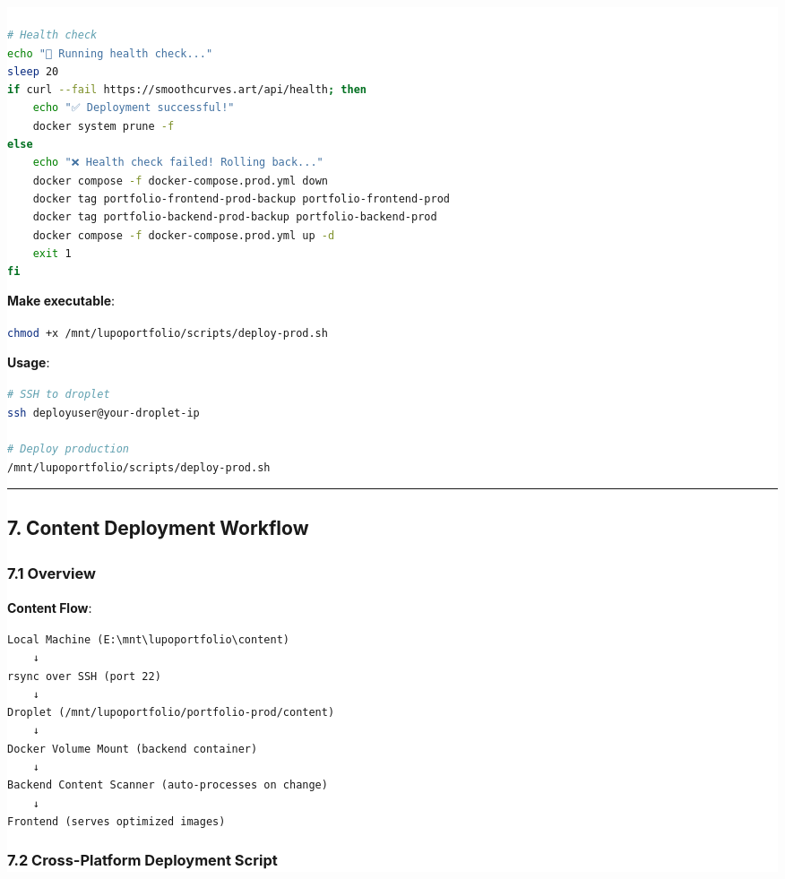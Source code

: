```bash

# Health check
echo "🏥 Running health check..."
sleep 20
if curl --fail https://smoothcurves.art/api/health; then
    echo "✅ Deployment successful!"
    docker system prune -f
else
    echo "❌ Health check failed! Rolling back..."
    docker compose -f docker-compose.prod.yml down
    docker tag portfolio-frontend-prod-backup portfolio-frontend-prod
    docker tag portfolio-backend-prod-backup portfolio-backend-prod
    docker compose -f docker-compose.prod.yml up -d
    exit 1
fi
```

**Make executable**:
```bash
chmod +x /mnt/lupoportfolio/scripts/deploy-prod.sh
```

**Usage**:
```bash
# SSH to droplet
ssh deployuser@your-droplet-ip

# Deploy production
/mnt/lupoportfolio/scripts/deploy-prod.sh
```

---

## 7. Content Deployment Workflow

### 7.1 Overview

**Content Flow**:
```
Local Machine (E:\mnt\lupoportfolio\content)
    ↓
rsync over SSH (port 22)
    ↓
Droplet (/mnt/lupoportfolio/portfolio-prod/content)
    ↓
Docker Volume Mount (backend container)
    ↓
Backend Content Scanner (auto-processes on change)
    ↓
Frontend (serves optimized images)
```

### 7.2 Cross-Platform Deployment Script
